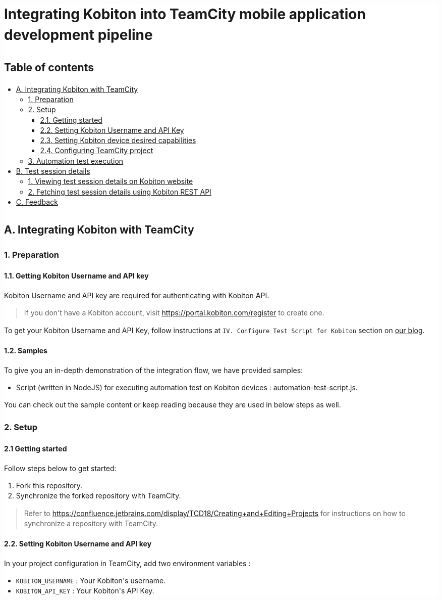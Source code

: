 # Integrating Kobiton into TeamCity mobile application development pipeline
## Table of contents
- [A. Integrating Kobiton with TeamCity](#a-integrating-kobiton-with-TeamCity)
    - [1. Preparation](#1-preparation)
    - [2. Setup](#2-setup)
        - [2.1. Getting started](#21-getting-started)
        - [2.2. Setting Kobiton Username and API Key](#22-setting-kobiton-username-and-api-key)
        - [2.3. Setting Kobiton device desired capabilities](#23-setting-kobiton-device-desired-capabilities)
        - [2.4. Configuring TeamCity project](#24-configuring-teamcity-project)
    - [3. Automation test execution](#3-automation-test-execution)
- [B. Test session details](#b-test-session-details)
    - [1. Viewing test session details on Kobiton website](#1-viewing-test-session-details-on-kobiton-website)
    - [2. Fetching test session details using Kobiton REST API](#2-fetching-test-session-details-using-kobiton-rest-api)
- [C. Feedback](#c-feedback)

## A. Integrating Kobiton with TeamCity
### 1. Preparation
#### 1.1. Getting Kobiton Username and API key
Kobiton Username and API key are required for authenticating with Kobiton API.

> If you don't have a Kobiton account, visit https://portal.kobiton.com/register to create one.

To get your Kobiton Username and API Key, follow instructions at `IV. Configure Test Script for Kobiton` section on [our blog](https://kobiton.com/blog/tutorial/parallel-testing-selenium-webdriver/).

#### 1.2. Samples
To give you an in-depth demonstration of the integration flow, we have provided samples:
- Script (written in NodeJS) for executing automation test on Kobiton devices : [automation-test-script.js](/samples/automation-test/automation-test-script.js).

You can check out the sample content or keep reading because they are used in below steps as well.

### 2. Setup
#### 2.1 Getting started
Follow steps below to get started:

1. Fork this repository.
2. Synchronize the forked repository with TeamCity.
> Refer to https://confluence.jetbrains.com/display/TCD18/Creating+and+Editing+Projects for instructions on how to synchronize a repository with TeamCity.

#### 2.2. Setting Kobiton Username and API key
In your project configuration in TeamCity, add two environment variables :
- `KOBITON_USERNAME` : Your Kobiton's username.
- `KOBITON_API_KEY` : Your Kobiton's API Key.
